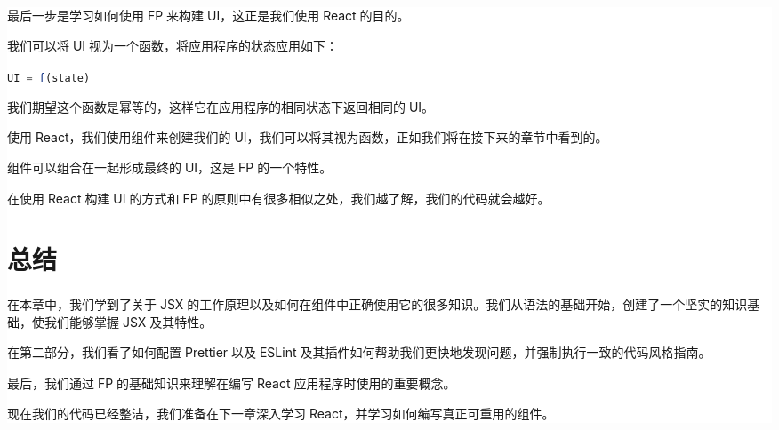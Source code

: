最后一步是学习如何使用 FP 来构建 UI，这正是我们使用 React 的目的。

我们可以将 UI 视为一个函数，将应用程序的状态应用如下：

```jsx
UI = f(state)
```

我们期望这个函数是幂等的，这样它在应用程序的相同状态下返回相同的 UI。

使用 React，我们使用组件来创建我们的 UI，我们可以将其视为函数，正如我们将在接下来的章节中看到的。

组件可以组合在一起形成最终的 UI，这是 FP 的一个特性。

在使用 React 构建 UI 的方式和 FP 的原则中有很多相似之处，我们越了解，我们的代码就会越好。

# 总结

在本章中，我们学到了关于 JSX 的工作原理以及如何在组件中正确使用它的很多知识。我们从语法的基础开始，创建了一个坚实的知识基础，使我们能够掌握 JSX 及其特性。

在第二部分，我们看了如何配置 Prettier 以及 ESLint 及其插件如何帮助我们更快地发现问题，并强制执行一致的代码风格指南。

最后，我们通过 FP 的基础知识来理解在编写 React 应用程序时使用的重要概念。

现在我们的代码已经整洁，我们准备在下一章深入学习 React，并学习如何编写真正可重用的组件。
